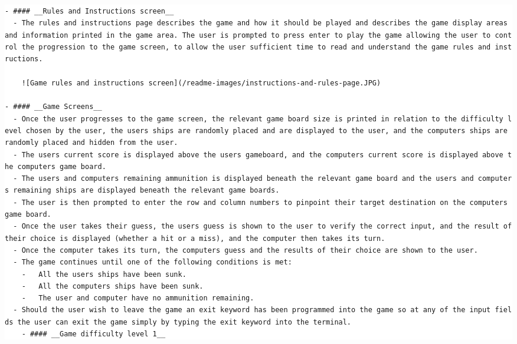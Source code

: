    - #### __Rules and Instructions screen__
      - The rules and instructions page describes the game and how it should be played and describes the game display areas and information printed in the game area. The user is prompted to press enter to play the game allowing the user to control the progression to the game screen, to allow the user sufficient time to read and understand the game rules and instructions.

        ![Game rules and instructions screen](/readme-images/instructions-and-rules-page.JPG)

    - #### __Game Screens__
      - Once the user progresses to the game screen, the relevant game board size is printed in relation to the difficulty level chosen by the user, the users ships are randomly placed and are displayed to the user, and the computers ships are randomly placed and hidden from the user.
      - The users current score is displayed above the users gameboard, and the computers current score is displayed above the computers game board.
      - The users and computers remaining ammunition is displayed beneath the relevant game board and the users and computers remaining ships are displayed beneath the relevant game boards.
      - The user is then prompted to enter the row and column numbers to pinpoint their target destination on the computers game board.
      - Once the user takes their guess, the users guess is shown to the user to verify the correct input, and the result of their choice is displayed (whether a hit or a miss), and the computer then takes its turn.
      - Once the computer takes its turn, the computers guess and the results of their choice are shown to the user.
      - The game continues until one of the following conditions is met:
        -	All the users ships have been sunk.
        -	All the computers ships have been sunk.
        -	The user and computer have no ammunition remaining.
      - Should the user wish to leave the game an exit keyword has been programmed into the game so at any of the input fields the user can exit the game simply by typing the exit keyword into the terminal. 
        - #### __Game difficulty level 1__